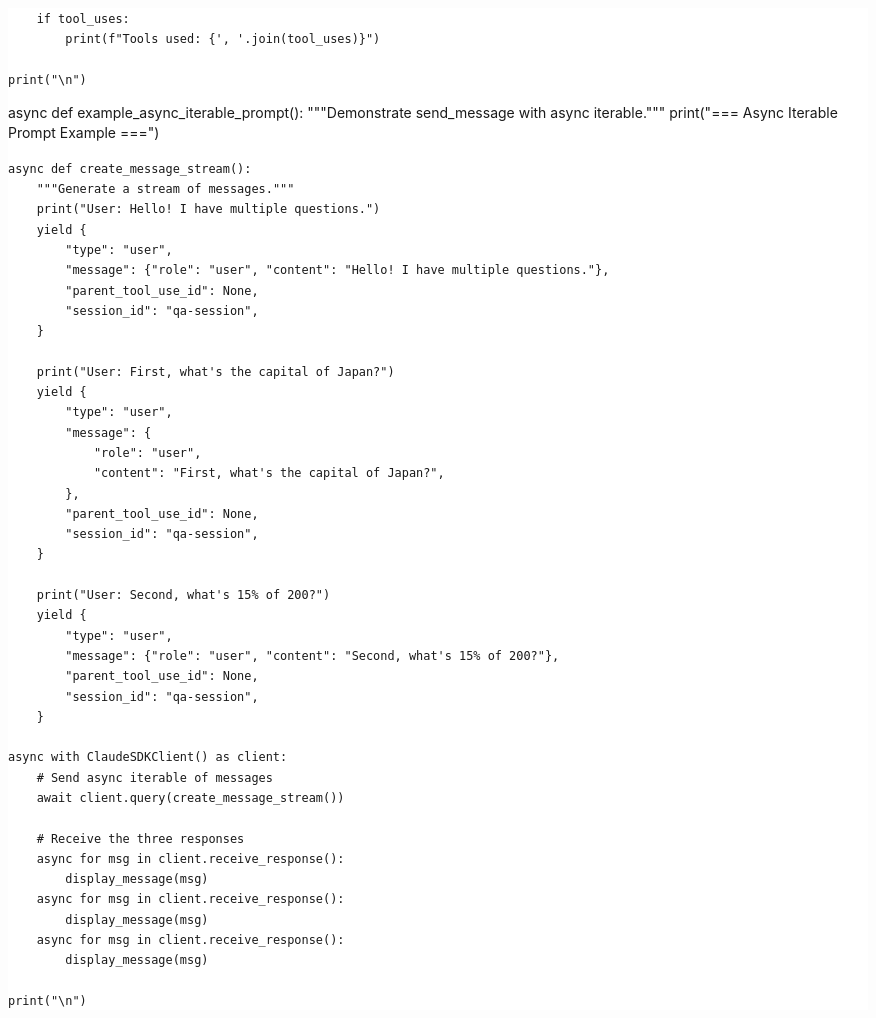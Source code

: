         if tool_uses:
            print(f"Tools used: {', '.join(tool_uses)}")

    print("\n")


async def example_async_iterable_prompt():
    """Demonstrate send_message with async iterable."""
    print("=== Async Iterable Prompt Example ===")

    async def create_message_stream():
        """Generate a stream of messages."""
        print("User: Hello! I have multiple questions.")
        yield {
            "type": "user",
            "message": {"role": "user", "content": "Hello! I have multiple questions."},
            "parent_tool_use_id": None,
            "session_id": "qa-session",
        }

        print("User: First, what's the capital of Japan?")
        yield {
            "type": "user",
            "message": {
                "role": "user",
                "content": "First, what's the capital of Japan?",
            },
            "parent_tool_use_id": None,
            "session_id": "qa-session",
        }

        print("User: Second, what's 15% of 200?")
        yield {
            "type": "user",
            "message": {"role": "user", "content": "Second, what's 15% of 200?"},
            "parent_tool_use_id": None,
            "session_id": "qa-session",
        }

    async with ClaudeSDKClient() as client:
        # Send async iterable of messages
        await client.query(create_message_stream())

        # Receive the three responses
        async for msg in client.receive_response():
            display_message(msg)
        async for msg in client.receive_response():
            display_message(msg)
        async for msg in client.receive_response():
            display_message(msg)

    print("\n")
